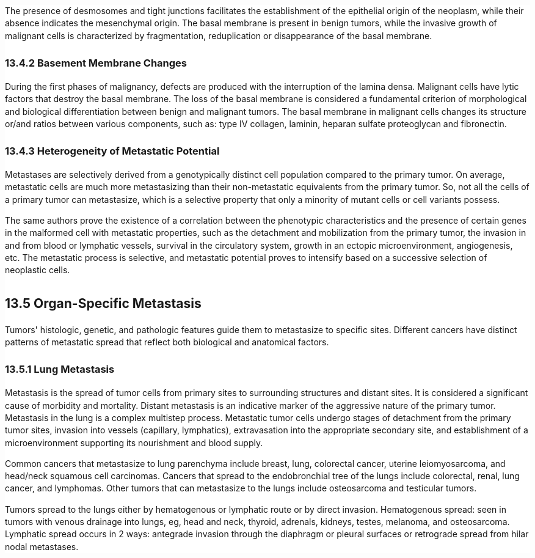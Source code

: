 The presence of desmosomes and tight junctions facilitates the establishment of the epithelial origin of the neoplasm, while their absence indicates the mesenchymal origin. The basal membrane is present in benign tumors, while the invasive growth of malignant cells is characterized by fragmentation, reduplication or disappearance of the basal membrane.

### 13.4.2 Basement Membrane Changes

During the first phases of malignancy, defects are produced with the interruption of the lamina densa. Malignant cells have lytic factors that destroy the basal membrane. The loss of the basal membrane is considered a fundamental criterion of morphological and biological differentiation between benign and malignant tumors. The basal membrane in malignant cells changes its structure or/and ratios between various components, such as: type IV collagen, laminin, heparan sulfate proteoglycan and fibronectin.

### 13.4.3 Heterogeneity of Metastatic Potential

Metastases are selectively derived from a genotypically distinct cell population compared to the primary tumor. On average, metastatic cells are much more metastasizing than their non-metastatic equivalents from the primary tumor. So, not all the cells of a primary tumor can metastasize, which is a selective property that only a minority of mutant cells or cell variants possess.

The same authors prove the existence of a correlation between the phenotypic characteristics and the presence of certain genes in the malformed cell with metastatic properties, such as the detachment and mobilization from the primary tumor, the invasion in and from blood or lymphatic vessels, survival in the circulatory system, growth in an ectopic microenvironment, angiogenesis, etc. The metastatic process is selective, and metastatic potential proves to intensify based on a successive selection of neoplastic cells.

## 13.5 Organ-Specific Metastasis

Tumors' histologic, genetic, and pathologic features guide them to metastasize to specific sites. Different cancers have distinct patterns of metastatic spread that reflect both biological and anatomical factors.

### 13.5.1 Lung Metastasis

Metastasis is the spread of tumor cells from primary sites to surrounding structures and distant sites. It is considered a significant cause of morbidity and mortality. Distant metastasis is an indicative marker of the aggressive nature of the primary tumor. Metastasis in the lung is a complex multistep process. Metastatic tumor cells undergo stages of detachment from the primary tumor sites, invasion into vessels (capillary, lymphatics), extravasation into the appropriate secondary site, and establishment of a microenvironment supporting its nourishment and blood supply.

Common cancers that metastasize to lung parenchyma include breast, lung, colorectal cancer, uterine leiomyosarcoma, and head/neck squamous cell carcinomas. Cancers that spread to the endobronchial tree of the lungs include colorectal, renal, lung cancer, and lymphomas. Other tumors that can metastasize to the lungs include osteosarcoma and testicular tumors.

Tumors spread to the lungs either by hematogenous or lymphatic route or by direct invasion. Hematogenous spread: seen in tumors with venous drainage into lungs, eg, head and neck, thyroid, adrenals, kidneys, testes, melanoma, and osteosarcoma. Lymphatic spread occurs in 2 ways: antegrade invasion through the diaphragm or pleural surfaces or retrograde spread from hilar nodal metastases.
